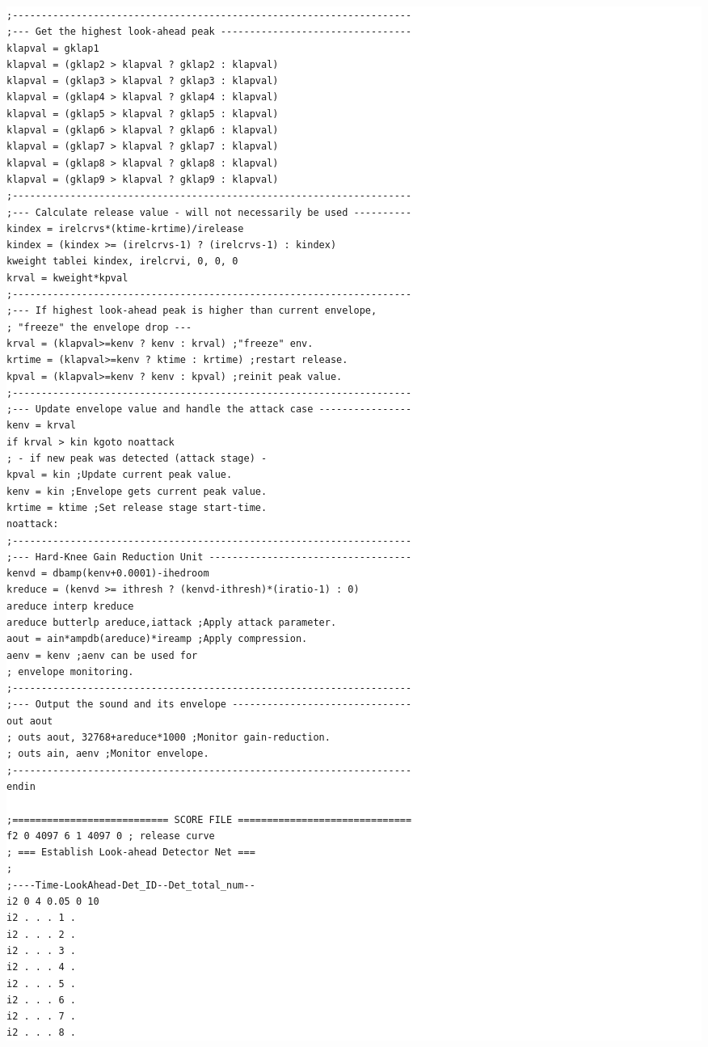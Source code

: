 ```csound
;---------------------------------------------------------------------
;--- Get the highest look-ahead peak ---------------------------------
klapval = gklap1
klapval = (gklap2 > klapval ? gklap2 : klapval)
klapval = (gklap3 > klapval ? gklap3 : klapval)
klapval = (gklap4 > klapval ? gklap4 : klapval)
klapval = (gklap5 > klapval ? gklap5 : klapval)
klapval = (gklap6 > klapval ? gklap6 : klapval)
klapval = (gklap7 > klapval ? gklap7 : klapval)
klapval = (gklap8 > klapval ? gklap8 : klapval)
klapval = (gklap9 > klapval ? gklap9 : klapval)
;---------------------------------------------------------------------
;--- Calculate release value - will not necessarily be used ----------
kindex = irelcrvs*(ktime-krtime)/irelease
kindex = (kindex >= (irelcrvs-1) ? (irelcrvs-1) : kindex)
kweight tablei kindex, irelcrvi, 0, 0, 0
krval = kweight*kpval
;---------------------------------------------------------------------
;--- If highest look-ahead peak is higher than current envelope,
; "freeze" the envelope drop ---
krval = (klapval>=kenv ? kenv : krval) ;"freeze" env.
krtime = (klapval>=kenv ? ktime : krtime) ;restart release.
kpval = (klapval>=kenv ? kenv : kpval) ;reinit peak value.
;---------------------------------------------------------------------
;--- Update envelope value and handle the attack case ----------------
kenv = krval
if krval > kin kgoto noattack
; - if new peak was detected (attack stage) -
kpval = kin ;Update current peak value.
kenv = kin ;Envelope gets current peak value.
krtime = ktime ;Set release stage start-time.
noattack:
;---------------------------------------------------------------------
;--- Hard-Knee Gain Reduction Unit -----------------------------------
kenvd = dbamp(kenv+0.0001)-ihedroom
kreduce = (kenvd >= ithresh ? (kenvd-ithresh)*(iratio-1) : 0)
areduce interp kreduce
areduce butterlp areduce,iattack ;Apply attack parameter.
aout = ain*ampdb(areduce)*ireamp ;Apply compression.
aenv = kenv ;aenv can be used for
; envelope monitoring.
;---------------------------------------------------------------------
;--- Output the sound and its envelope -------------------------------
out aout
; outs aout, 32768+areduce*1000 ;Monitor gain-reduction.
; outs ain, aenv ;Monitor envelope.
;---------------------------------------------------------------------
endin

;=========================== SCORE FILE ==============================
f2 0 4097 6 1 4097 0 ; release curve
; === Establish Look-ahead Detector Net ===
;
;----Time-LookAhead-Det_ID--Det_total_num--
i2 0 4 0.05 0 10
i2 . . . 1 .
i2 . . . 2 .
i2 . . . 3 .
i2 . . . 4 .
i2 . . . 5 .
i2 . . . 6 .
i2 . . . 7 .
i2 . . . 8 .
```